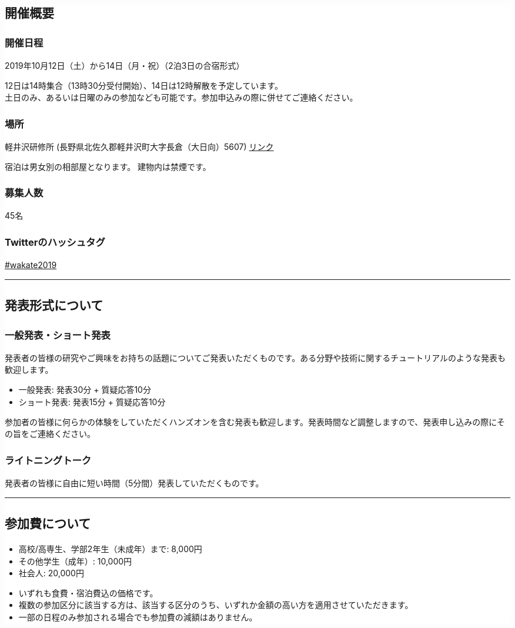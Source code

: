 
## 開催概要

### 開催日程

2019年10月12日（土）から14日（月・祝）（2泊3日の合宿形式）

12日は14時集合（13時30分受付開始）、14日は12時解散を予定しています。  
土日のみ、あるいは日曜のみの参加なども可能です。参加申込みの際に併せてご連絡ください。

### 場所

軽井沢研修所 (長野県北佐久郡軽井沢町大字長倉（大日向）5607) [リンク]( http://www.kato-karuizawa.jp/ )

宿泊は男女別の相部屋となります。 建物内は禁煙です。

### 募集人数

45名

### Twitterのハッシュタグ

[\#wakate2019]( https://twitter.com/hashtag/wakate2019 )

---

## 発表形式について

### 一般発表・ショート発表

発表者の皆様の研究やご興味をお持ちの話題についてご発表いただくものです。ある分野や技術に関するチュートリアルのような発表も歓迎します。

* 一般発表: 発表30分 \+ 質疑応答10分
* ショート発表: 発表15分 \+ 質疑応答10分

参加者の皆様に何らかの体験をしていただくハンズオンを含む発表も歓迎します。発表時間など調整しますので、発表申し込みの際にその旨をご連絡ください。

### ライトニングトーク

発表者の皆様に自由に短い時間（5分間）発表していただくものです。

---

## 参加費について

* 高校/高専生、学部2年生（未成年）まで: 8,000円
* その他学生（成年）: 10,000円
* 社会人: 20,000円

<div></div>

* いずれも食費・宿泊費込の価格です。
* 複数の参加区分に該当する方は、該当する区分のうち、いずれか金額の高い方を適用させていただきます。
* 一部の日程のみ参加される場合でも参加費の減額はありません。
